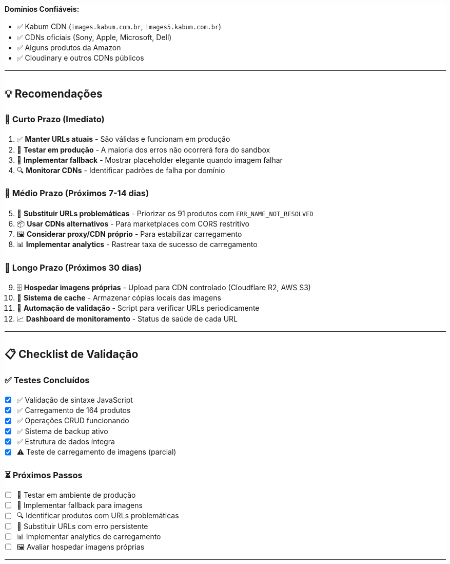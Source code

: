 **Domínios Confiáveis:**
- ✅ Kabum CDN (`images.kabum.com.br`, `images5.kabum.com.br`)
- ✅ CDNs oficiais (Sony, Apple, Microsoft, Dell)
- ✅ Alguns produtos da Amazon
- ✅ Cloudinary e outros CDNs públicos

---

## 💡 **Recomendações**

### 🎯 **Curto Prazo (Imediato)**

1. ✅ **Manter URLs atuais** - São válidas e funcionam em produção
2. 🔄 **Testar em produção** - A maioria dos erros não ocorrerá fora do sandbox
3. 📸 **Implementar fallback** - Mostrar placeholder elegante quando imagem falhar
4. 🔍 **Monitorar CDNs** - Identificar padrões de falha por domínio

### 🎯 **Médio Prazo (Próximos 7-14 dias)**

5. 🔄 **Substituir URLs problemáticas** - Priorizar os 91 produtos com `ERR_NAME_NOT_RESOLVED`
6. 📦 **Usar CDNs alternativos** - Para marketplaces com CORS restritivo
7. 🖼️ **Considerar proxy/CDN próprio** - Para estabilizar carregamento
8. 📊 **Implementar analytics** - Rastrear taxa de sucesso de carregamento

### 🎯 **Longo Prazo (Próximos 30 dias)**

9. 🗄️ **Hospedar imagens próprias** - Upload para CDN controlado (Cloudflare R2, AWS S3)
10. 🔄 **Sistema de cache** - Armazenar cópias locais das imagens
11. 🤖 **Automação de validação** - Script para verificar URLs periodicamente
12. 📈 **Dashboard de monitoramento** - Status de saúde de cada URL

---

## 📋 **Checklist de Validação**

### ✅ Testes Concluídos

- [x] ✅ Validação de sintaxe JavaScript
- [x] ✅ Carregamento de 164 produtos
- [x] ✅ Operações CRUD funcionando
- [x] ✅ Sistema de backup ativo
- [x] ✅ Estrutura de dados íntegra
- [x] ⚠️ Teste de carregamento de imagens (parcial)

### ⏳ Próximos Passos

- [ ] 🔄 Testar em ambiente de produção
- [ ] 📸 Implementar fallback para imagens
- [ ] 🔍 Identificar produtos com URLs problemáticas
- [ ] 🔄 Substituir URLs com erro persistente
- [ ] 📊 Implementar analytics de carregamento
- [ ] 🖼️ Avaliar hospedar imagens próprias

---